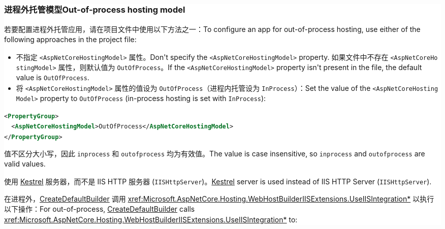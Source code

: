 ### <a name="out-of-process-hosting-model"></a><span data-ttu-id="b7604-398">进程外托管模型</span><span class="sxs-lookup"><span data-stu-id="b7604-398">Out-of-process hosting model</span></span>

<span data-ttu-id="b7604-399">若要配置进程外托管应用，请在项目文件中使用以下方法之一：</span><span class="sxs-lookup"><span data-stu-id="b7604-399">To configure an app for out-of-process hosting, use either of the following approaches in the project file:</span></span>

* <span data-ttu-id="b7604-400">不指定 `<AspNetCoreHostingModel>` 属性。</span><span class="sxs-lookup"><span data-stu-id="b7604-400">Don't specify the `<AspNetCoreHostingModel>` property.</span></span> <span data-ttu-id="b7604-401">如果文件中不存在 `<AspNetCoreHostingModel>` 属性，则默认值为 `OutOfProcess`。</span><span class="sxs-lookup"><span data-stu-id="b7604-401">If the `<AspNetCoreHostingModel>` property isn't present in the file, the default value is `OutOfProcess`.</span></span>
* <span data-ttu-id="b7604-402">将 `<AspNetCoreHostingModel>` 属性的值设为 `OutOfProcess`（进程内托管设为 `InProcess`）：</span><span class="sxs-lookup"><span data-stu-id="b7604-402">Set the value of the `<AspNetCoreHostingModel>` property to `OutOfProcess` (in-process hosting is set with `InProcess`):</span></span>

```xml
<PropertyGroup>
  <AspNetCoreHostingModel>OutOfProcess</AspNetCoreHostingModel>
</PropertyGroup>
```

<span data-ttu-id="b7604-403">值不区分大小写，因此 `inprocess` 和 `outofprocess` 均为有效值。</span><span class="sxs-lookup"><span data-stu-id="b7604-403">The value is case insensitive, so `inprocess` and `outofprocess` are valid values.</span></span>

<span data-ttu-id="b7604-404">使用 [Kestrel](xref:fundamentals/servers/kestrel) 服务器，而不是 IIS HTTP 服务器 (`IISHttpServer`)。</span><span class="sxs-lookup"><span data-stu-id="b7604-404">[Kestrel](xref:fundamentals/servers/kestrel) server is used instead of IIS HTTP Server (`IISHttpServer`).</span></span>

<span data-ttu-id="b7604-405">在进程外，[CreateDefaultBuilder](xref:fundamentals/host/web-host#set-up-a-host) 调用 <xref:Microsoft.AspNetCore.Hosting.WebHostBuilderIISExtensions.UseIISIntegration*> 以执行以下操作：</span><span class="sxs-lookup"><span data-stu-id="b7604-405">For out-of-process, [CreateDefaultBuilder](xref:fundamentals/host/web-host#set-up-a-host) calls <xref:Microsoft.AspNetCore.Hosting.WebHostBuilderIISExtensions.UseIISIntegration*> to:</span></span>

